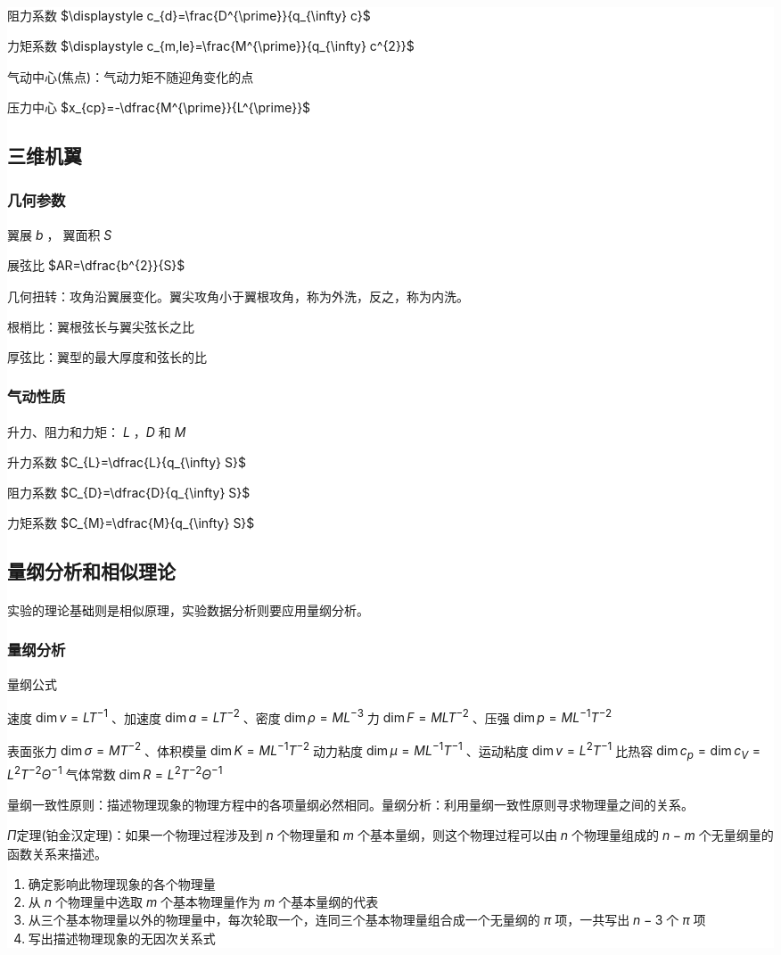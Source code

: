 阻力系数  $\displaystyle c_{d}=\frac{D^{\prime}}{q_{\infty} c}$

力矩系数  $\displaystyle c_{m,le}=\frac{M^{\prime}}{q_{\infty} c^{2}}$

气动中心(焦点)：气动力矩不随迎角变化的点

压力中心  $x_{cp}=-\dfrac{M^{\prime}}{L^{\prime}}$


## 三维机翼

### 几何参数

翼展  $b$ ， 翼面积  $S$

展弦比  $AR=\dfrac{b^{2}}{S}$

几何扭转：攻角沿翼展变化。翼尖攻角小于翼根攻角，称为外洗，反之，称为内洗。

根梢比：翼根弦长与翼尖弦长之比

厚弦比：翼型的最大厚度和弦长的比

### 气动性质

升力、阻力和力矩： $L$ ，$D$  和  $M$

升力系数  $C_{L}=\dfrac{L}{q_{\infty} S}$

阻力系数  $C_{D}=\dfrac{D}{q_{\infty} S}$

力矩系数  $C_{M}=\dfrac{M}{q_{\infty} S}$

## 量纲分析和相似理论

实验的理论基础则是相似原理，实验数据分析则要应用量纲分析。

### 量纲分析

量纲公式

速度  $\operatorname{dim} v=LT^{-1}$  、加速度  $\operatorname{dim} a=LT^{-2}$  、密度  $\operatorname{dim} \rho=ML^{-3}$ 力  $\operatorname{dim} F=MLT^{-2}$  、压强  $\operatorname{dim} p=ML^{-1} T^{-2}$

表面张力  $\operatorname{dim} \sigma=MT^{-2}$  、体积模量  $\operatorname{dim} K=ML^{-1} T^{-2}$  动力粘度  $\operatorname{dim} \mu=M L^{-1} T^{-1}$  、运动粘度  $\operatorname{dim} v=L^{2} T^{-1}$  比热容  $\operatorname{dim} c_{p}=\operatorname{dim} c_{V}=L^{2} T^{-2} \Theta^{-1}$  气体常数  $\operatorname{dim} R=L^{2} T^{-2} \Theta^{-1}$

量纲一致性原则：描述物理现象的物理方程中的各项量纲必然相同。量纲分析：利用量纲一致性原则寻求物理量之间的关系。

$\Pi$定理(铂金汉定理)：如果一个物理过程涉及到  $n$  个物理量和  $m$  个基本量纲，则这个物理过程可以由  $n$  个物理量组成的  $n-m$  个无量纲量的函数关系来描述。

1. 确定影响此物理现象的各个物理量
2. 从  $n$  个物理量中选取  $m$  个基本物理量作为  $m$  个基本量纲的代表
3. 从三个基本物理量以外的物理量中，每次轮取一个，连同三个基本物理量组合成一个无量纲的  $\pi$  项，一共写出   $n-3$  个  $\pi$  项
4. 写出描述物理现象的无因次关系式
